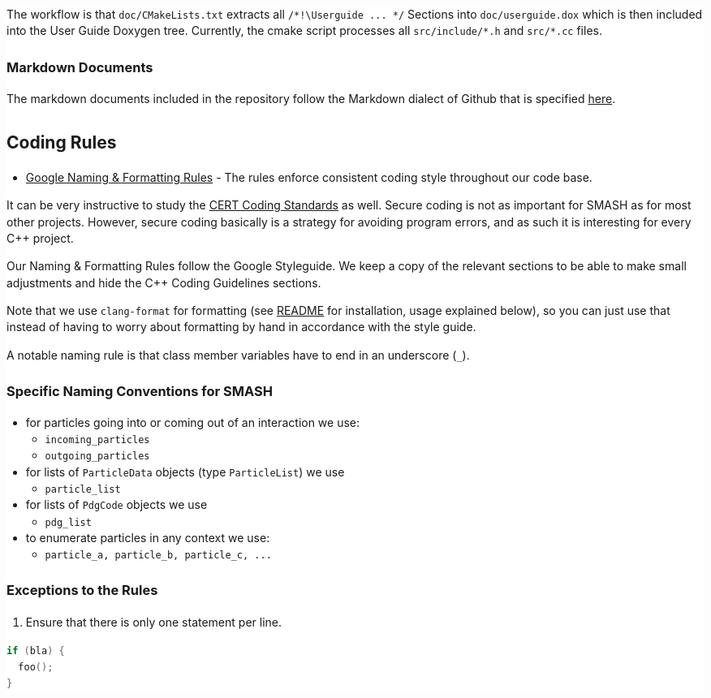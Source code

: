 The workflow is that `doc/CMakeLists.txt` extracts all `/*!\Userguide ... */`
Sections into `doc/userguide.dox` which is then included into the User Guide
Doxygen tree. Currently, the cmake script processes all `src/include/*.h` and
`src/*.cc` files.

### Markdown Documents

The markdown documents included in the repository follow the Markdown dialect of Github that is specified [here](https://github.github.com/gfm/).

## Coding Rules

* [Google Naming & Formatting
Rules](https://fias.uni-frankfurt.de/~smash/extra/code_guidelines/cppnaming.xml) -
  The rules enforce consistent coding style throughout our code base.

It can be very instructive to study the [CERT Coding
Standards](https://www.securecoding.cert.org/confluence/display/seccode/CERT+Coding+Standards)
as well. Secure coding is not as important for SMASH as for most other projects.
However, secure coding basically is a strategy for avoiding program errors, and
as such it is interesting for every C++ project.

Our Naming & Formatting Rules follow the Google Styleguide. We keep a copy of
the relevant sections to be able to make small adjustments and hide the C++
Coding Guidelines sections.

Note that we use `clang-format` for formatting (see [README](README.md) for installation,
usage explained below), so you can just use that instead of having to worry
about formatting by hand in accordance with the style guide.

A notable naming rule is that class member variables have to end in an
underscore (`_`).


### Specific Naming Conventions for SMASH

* for particles going into or coming out of an interaction we use:
  * `incoming_particles`
  * `outgoing_particles`
* for lists of `ParticleData` objects (type `ParticleList`) we use
  * `particle_list`
* for lists of `PdgCode` objects we use
  * `pdg_list`
* to enumerate particles in any context we use:
  * `particle_a, particle_b, particle_c, ...`

### Exceptions to the Rules

1. Ensure that there is only one statement per line.

```cpp
if (bla) {
  foo();
}
```
